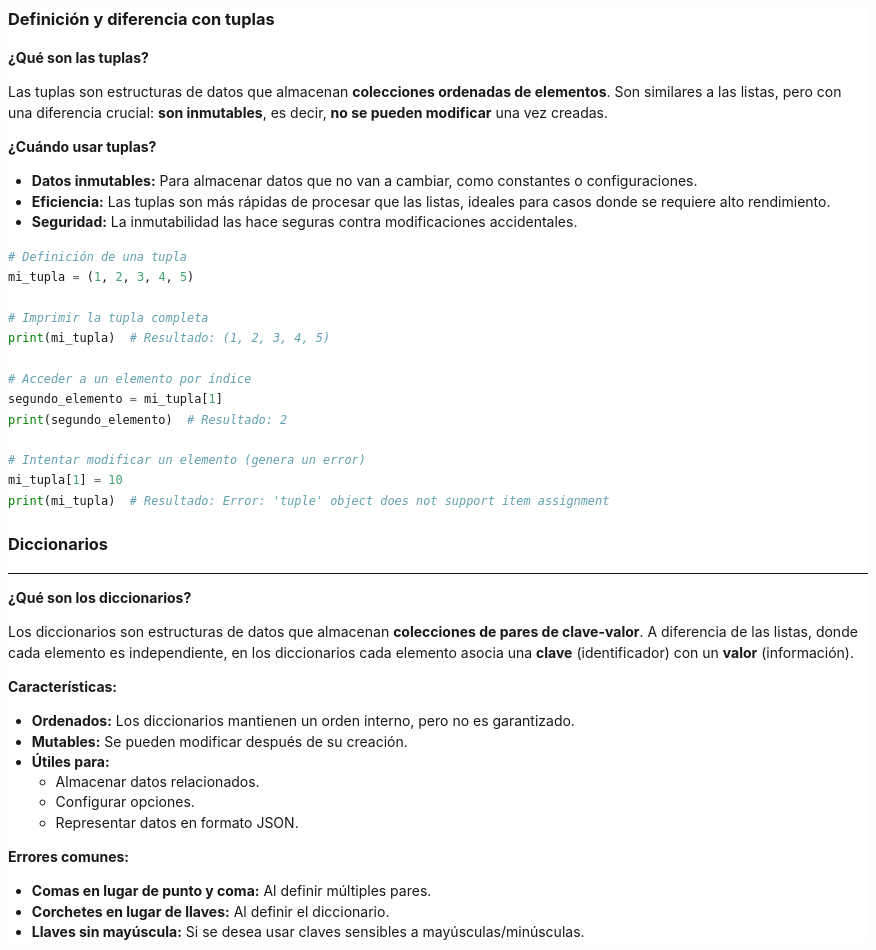 ### Definición y diferencia con tuplas

**¿Qué son las tuplas?**

Las tuplas son estructuras de datos que almacenan **colecciones ordenadas de elementos**. Son similares a las listas, pero con una diferencia crucial: **son inmutables**, es decir, **no se pueden modificar** una vez creadas.

**¿Cuándo usar tuplas?**

- **Datos inmutables:** Para almacenar datos que no van a cambiar, como constantes o configuraciones.
- **Eficiencia:** Las tuplas son más rápidas de procesar que las listas, ideales para casos donde se requiere alto rendimiento.
- **Seguridad:** La inmutabilidad las hace seguras contra modificaciones accidentales.

```python
# Definición de una tupla
mi_tupla = (1, 2, 3, 4, 5)

# Imprimir la tupla completa
print(mi_tupla)  # Resultado: (1, 2, 3, 4, 5)

# Acceder a un elemento por índice
segundo_elemento = mi_tupla[1]
print(segundo_elemento)  # Resultado: 2

# Intentar modificar un elemento (genera un error)
mi_tupla[1] = 10
print(mi_tupla)  # Resultado: Error: 'tuple' object does not support item assignment
```

### Diccionarios

---

**¿Qué son los diccionarios?**

Los diccionarios son estructuras de datos que almacenan **colecciones de pares de clave-valor**. A diferencia de las listas, donde cada elemento es independiente, en los diccionarios cada elemento asocia una **clave** (identificador) con un **valor** (información).

**Características:**

- **Ordenados:** Los diccionarios mantienen un orden interno, pero no es garantizado.
- **Mutables:** Se pueden modificar después de su creación.
- **Útiles para:**
    - Almacenar datos relacionados.
    - Configurar opciones.
    - Representar datos en formato JSON.

**Errores comunes:**

- **Comas en lugar de punto y coma:** Al definir múltiples pares.
- **Corchetes en lugar de llaves:** Al definir el diccionario.
- **Llaves sin mayúscula:** Si se desea usar claves sensibles a mayúsculas/minúsculas.
